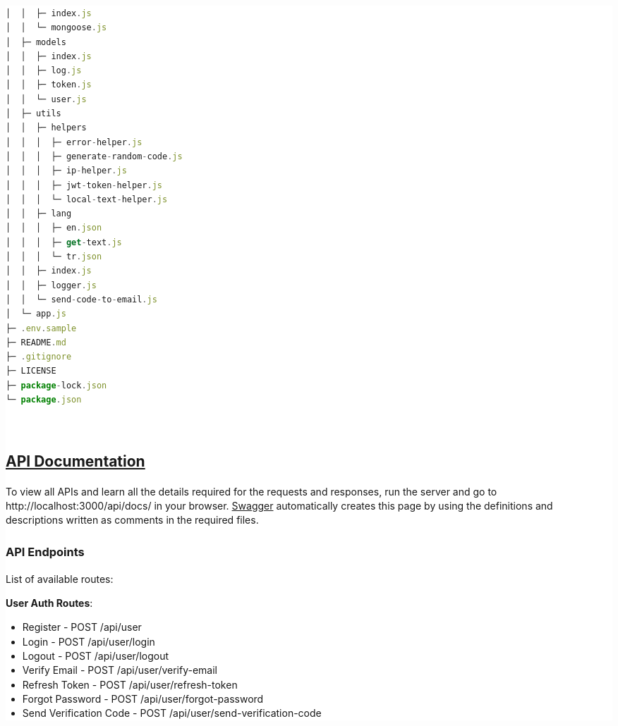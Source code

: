 ```js
│  │  ├─ index.js
│  │  └─ mongoose.js
│  ├─ models
│  │  ├─ index.js
│  │  ├─ log.js
│  │  ├─ token.js
│  │  └─ user.js
│  ├─ utils
│  │  ├─ helpers
│  │  │  ├─ error-helper.js
│  │  │  ├─ generate-random-code.js
│  │  │  ├─ ip-helper.js
│  │  │  ├─ jwt-token-helper.js
│  │  │  └─ local-text-helper.js
│  │  ├─ lang    
│  │  │  ├─ en.json
│  │  │  ├─ get-text.js
│  │  │  └─ tr.json
│  │  ├─ index.js
│  │  ├─ logger.js
│  │  └─ send-code-to-email.js
│  └─ app.js
├─ .env.sample
├─ README.md
├─ .gitignore
├─ LICENSE
├─ package-lock.json
└─ package.json
```

<br />

## [API Documentation](#api-documentation)

To view all APIs and learn all the details required for the requests and responses, run the server and go to http://localhost:3000/api/docs/ in your browser. [Swagger](https://swagger.io/) automatically creates this page by using the definitions and descriptions written as comments in the required files.

### API Endpoints

List of available routes:  
  
**User Auth Routes**:
- Register - POST /api/user
- Login - POST /api/user/login
- Logout - POST /api/user/logout
- Verify Email - POST /api/user/verify-email
- Refresh Token - POST /api/user/refresh-token
- Forgot Password - POST /api/user/forgot-password
- Send Verification Code - POST /api/user/send-verification-code
